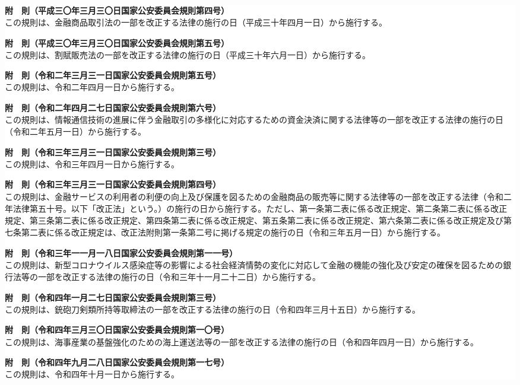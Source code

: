 **附　則（平成三〇年三月三〇日国家公安委員会規則第四号）**  
この規則は、金融商品取引法の一部を改正する法律の施行の日（平成三十年四月一日）から施行する。  
  
**附　則（平成三〇年三月三〇日国家公安委員会規則第五号）**  
この規則は、割賦販売法の一部を改正する法律の施行の日（平成三十年六月一日）から施行する。  
  
**附　則（令和二年三月三一日国家公安委員会規則第五号）**  
この規則は、令和二年四月一日から施行する。  
  
**附　則（令和二年四月二七日国家公安委員会規則第六号）**  
この規則は、情報通信技術の進展に伴う金融取引の多様化に対応するための資金決済に関する法律等の一部を改正する法律の施行の日（令和二年五月一日）から施行する。  
  
**附　則（令和三年三月三一日国家公安委員会規則第三号）**  
この規則は、令和三年四月一日から施行する。  
  
**附　則（令和三年三月三一日国家公安委員会規則第四号）**  
この規則は、金融サービスの利用者の利便の向上及び保護を図るための金融商品の販売等に関する法律等の一部を改正する法律（令和二年法律第五十号。以下「改正法」という。）の施行の日から施行する。ただし、第一条第二表に係る改正規定、第二条第二表に係る改正規定、第三条第二表に係る改正規定、第四条第二表に係る改正規定、第五条第二表に係る改正規定、第六条第二表に係る改正規定及び第七条第二表に係る改正規定は、改正法附則第一条第二号に掲げる規定の施行の日（令和三年五月一日）から施行する。  
  
**附　則（令和三年一一月一八日国家公安委員会規則第一一号）**  
この規則は、新型コロナウイルス感染症等の影響による社会経済情勢の変化に対応して金融の機能の強化及び安定の確保を図るための銀行法等の一部を改正する法律の施行の日（令和三年十一月二十二日）から施行する。  
  
**附　則（令和四年一月二七日国家公安委員会規則第三号）**  
この規則は、銃砲刀剣類所持等取締法の一部を改正する法律の施行の日（令和四年三月十五日）から施行する。  
  
**附　則（令和四年三月三〇日国家公安委員会規則第一〇号）**  
この規則は、海事産業の基盤強化のための海上運送法等の一部を改正する法律の施行の日（令和四年四月一日）から施行する。  
  
**附　則（令和四年九月二八日国家公安委員会規則第一七号）**  
この規則は、令和四年十月一日から施行する。  
  
